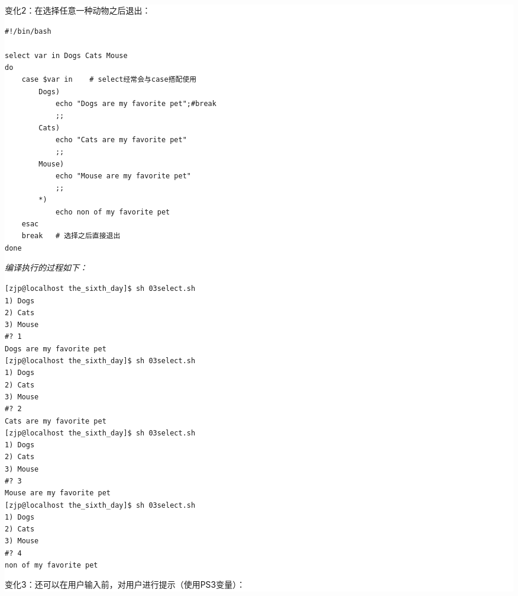 变化2：在选择任意一种动物之后退出：

```shell
#!/bin/bash

select var in Dogs Cats Mouse
do
	case $var in	# select经常会与case搭配使用
		Dogs)
			echo "Dogs are my favorite pet";#break
			;;
		Cats)
			echo "Cats are my favorite pet"
			;;
		Mouse)
			echo "Mouse are my favorite pet"
			;;
		*)
			echo non of my favorite pet
	esac
	break	# 选择之后直接退出
done
```

*编译执行的过程如下：*

```
[zjp@localhost the_sixth_day]$ sh 03select.sh 
1) Dogs
2) Cats
3) Mouse
#? 1
Dogs are my favorite pet
[zjp@localhost the_sixth_day]$ sh 03select.sh 
1) Dogs
2) Cats
3) Mouse
#? 2
Cats are my favorite pet
[zjp@localhost the_sixth_day]$ sh 03select.sh 
1) Dogs
2) Cats
3) Mouse
#? 3
Mouse are my favorite pet
[zjp@localhost the_sixth_day]$ sh 03select.sh 
1) Dogs
2) Cats
3) Mouse
#? 4
non of my favorite pet
```

变化3：还可以在用户输入前，对用户进行提示（使用PS3变量）：
